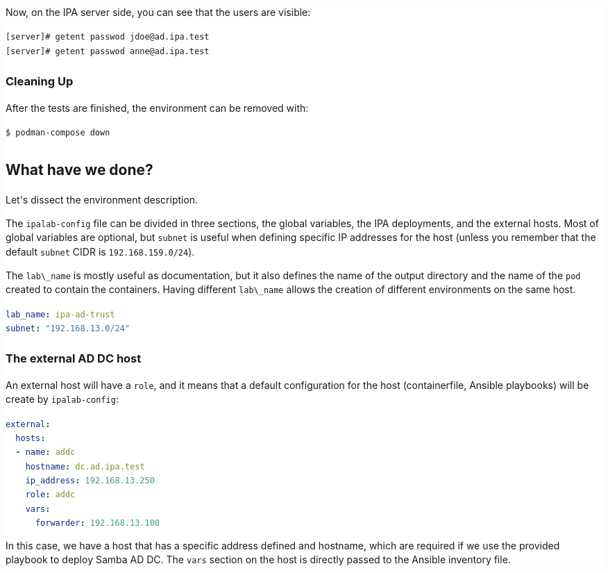 Now, on the IPA server side, you can see that the users
are visible:

```nohl
[server]# getent passwod jdoe@ad.ipa.test
[server]# getent passwod anne@ad.ipa.test
```

### Cleaning Up

After the tests are finished, the environment can be removed with:

```nohl
$ podman-compose down
```

## What have we done?

Let's dissect the environment description.

The `ipalab-config` file can be divided in three sections, the global
variables, the IPA deployments, and the external hosts. Most of global
variables are optional, but `subnet` is useful when defining specific
IP addresses for the host (unless you remember that the default `subnet`
CIDR is `192.168.159.0/24`).

The `lab\_name` is mostly useful as documentation, but it also defines
the name of the output directory and the name of the `pod` created to
contain the containers. Having different `lab\_name` allows the creation
of different environments on the same host.

```yaml
lab_name: ipa-ad-trust
subnet: "192.168.13.0/24"
```

### The external AD DC host

An external host will have a `role`, and it means that a default
configuration for the host (containerfile, Ansible playbooks) will be
create by `ipalab-config`:

```yaml
external:
  hosts:
  - name: addc
    hostname: dc.ad.ipa.test
    ip_address: 192.168.13.250
    role: addc
    vars:
      forwarder: 192.168.13.100
```

In this case, we have a host that has a specific address defined and
hostname, which are required if we use the provided playbook to deploy
Samba AD DC. The `vars` section on the host is directly passed to the
Ansible inventory file.
